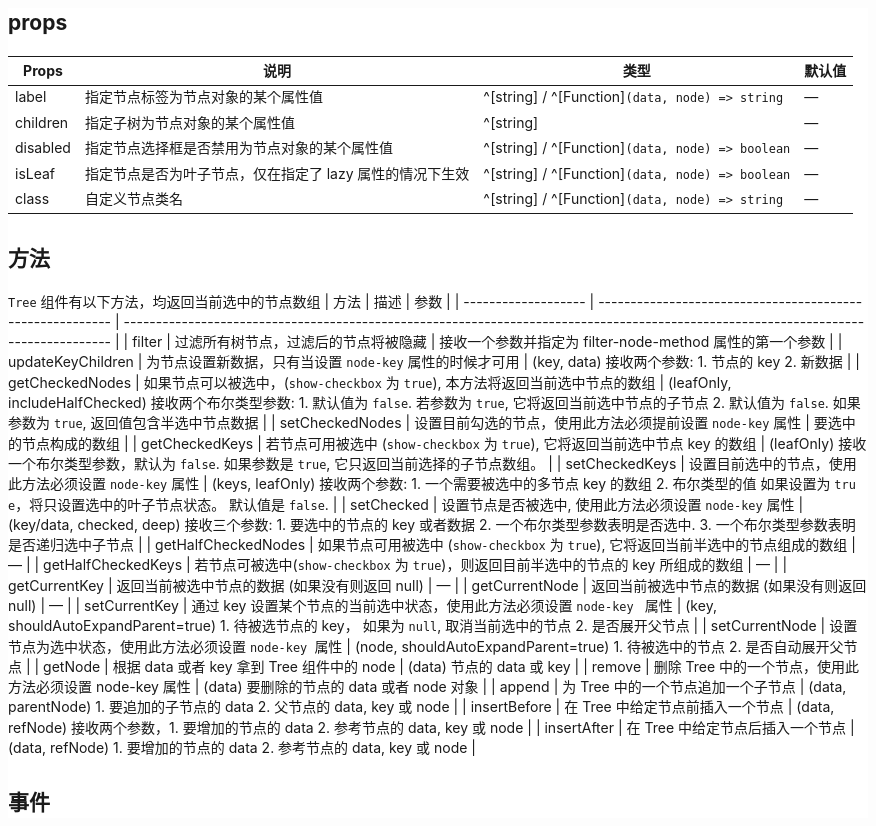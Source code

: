 ## props

| Props    | 说明                              | 类型                                                  | 默认值 |
| -------- | ------------------------------- | --------------------------------------------------- | --- |
| label    | 指定节点标签为节点对象的某个属性值               | ^[string] / ^[Function]`(data, node) => string`  | —   |
| children | 指定子树为节点对象的某个属性值                 | ^[string]                                           | —   |
| disabled | 指定节点选择框是否禁用为节点对象的某个属性值          | ^[string] / ^[Function]`(data, node) => boolean` | —   |
| isLeaf   | 指定节点是否为叶子节点，仅在指定了 lazy 属性的情况下生效 | ^[string] / ^[Function]`(data, node) => boolean` | —   |
| class    | 自定义节点类名                         | ^[string] / ^[Function]`(data, node) => string`  | —   |

## 方法

`Tree` 组件有以下方法，均返回当前选中的节点数组
| 方法                  | 描述                                                        | 参数                                                                                                                                  |
| ------------------- | --------------------------------------------------------- | ----------------------------------------------------------------------------------------------------------------------------------- |
| filter              | 过滤所有树节点，过滤后的节点将被隐藏                                        | 接收一个参数并指定为 filter-node-method 属性的第一个参数                                                                                              |
| updateKeyChildren   | 为节点设置新数据，只有当设置 `node-key` 属性的时候才可用                        | (key, data) 接收两个参数: 1. 节点的 key 2. 新数据                                                                                               |
| getCheckedNodes     | 如果节点可以被选中，(`show-checkbox` 为 `true`), 本方法将返回当前选中节点的数组     | (leafOnly, includeHalfChecked) 接收两个布尔类型参数: 1. 默认值为 `false`. 若参数为 `true`, 它将返回当前选中节点的子节点 2. 默认值为 `false`. 如果参数为 `true`, 返回值包含半选中节点数据 |
| setCheckedNodes     | 设置目前勾选的节点，使用此方法必须提前设置 ` node-key ` 属性                     | 要选中的节点构成的数组                                                                                                                         |
| getCheckedKeys      | 若节点可用被选中 (`show-checkbox` 为 `true`), 它将返回当前选中节点 key 的数组   | (leafOnly) 接收一个布尔类型参数，默认为 `false`. 如果参数是 `true`, 它只返回当前选择的子节点数组。                                                                    |
| setCheckedKeys      | 设置目前选中的节点，使用此方法必须设置 `node-key` 属性                         | (keys, leafOnly) 接收两个参数: 1. 一个需要被选中的多节点 key 的数组 2. 布尔类型的值 如果设置为 `true`，将只设置选中的叶子节点状态。 默认值是 `false`.                                 |
| setChecked          | 设置节点是否被选中, 使用此方法必须设置 `node-key` 属性                        | (key/data, checked, deep) 接收三个参数: 1. 要选中的节点的 key 或者数据 2. 一个布尔类型参数表明是否选中. 3. 一个布尔类型参数表明是否递归选中子节点                                     |
| getHalfCheckedNodes | 如果节点可用被选中 (`show-checkbox` 为 `true`), 它将返回当前半选中的节点组成的数组   | —                                                                                                                                   |
| getHalfCheckedKeys  | 若节点可被选中(`show-checkbox` 为 `true`)，则返回目前半选中的节点的 key 所组成的数组 | —                                                                                                                                   |
| getCurrentKey       | 返回当前被选中节点的数据 (如果没有则返回 null)                               | —                                                                                                                                   |
| getCurrentNode      | 返回当前被选中节点的数据 (如果没有则返回 null)                               | —                                                                                                                                   |
| setCurrentKey       | 通过 key 设置某个节点的当前选中状态，使用此方法必须设置 `node-key ` 属性             | (key, shouldAutoExpandParent=true) 1. 待被选节点的 key， 如果为 `null`, 取消当前选中的节点 2. 是否展开父节点                                                  |
| setCurrentNode      | 设置节点为选中状态，使用此方法必须设置 `node-key `属性                         | (node, shouldAutoExpandParent=true) 1. 待被选中的节点 2. 是否自动展开父节点                                                                         |
| getNode             | 根据 data 或者 key 拿到 Tree 组件中的 node                          | (data) 节点的 data 或 key                                                                                                               |
| remove              | 删除 Tree 中的一个节点，使用此方法必须设置 node-key 属性                      | (data) 要删除的节点的 data 或者 node 对象                                                                                                      |
| append              | 为 Tree 中的一个节点追加一个子节点                                      | (data, parentNode) 1. 要追加的子节点的 data 2. 父节点的 data, key 或 node                                                                        |
| insertBefore        | 在 Tree 中给定节点前插入一个节点                                       | (data, refNode) 接收两个参数，1.  要增加的节点的 data 2. 参考节点的 data, key 或 node                                                                   |
| insertAfter         | 在 Tree 中给定节点后插入一个节点                                       | (data, refNode) 1. 要增加的节点的 data 2. 参考节点的 data, key 或 node                                                                           |

## 事件
